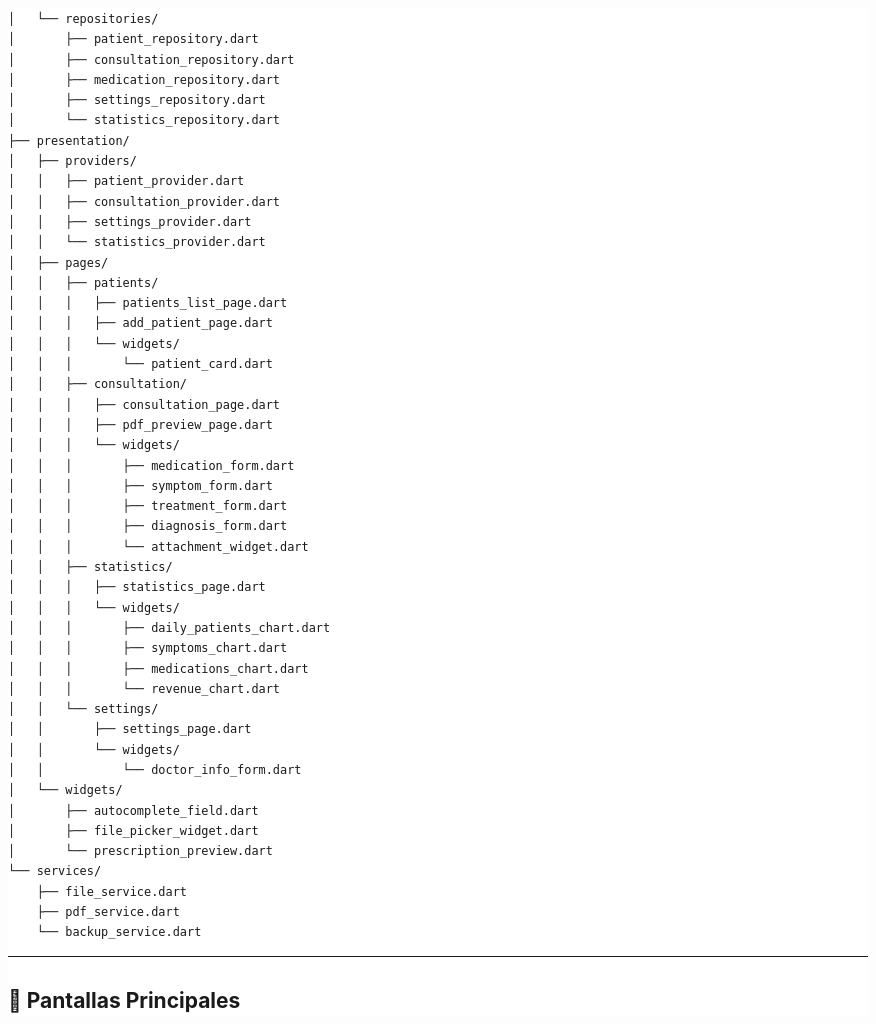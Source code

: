 ```
│   └── repositories/
│       ├── patient_repository.dart
│       ├── consultation_repository.dart
│       ├── medication_repository.dart
│       ├── settings_repository.dart
│       └── statistics_repository.dart
├── presentation/
│   ├── providers/
│   │   ├── patient_provider.dart
│   │   ├── consultation_provider.dart
│   │   ├── settings_provider.dart
│   │   └── statistics_provider.dart
│   ├── pages/
│   │   ├── patients/
│   │   │   ├── patients_list_page.dart
│   │   │   ├── add_patient_page.dart
│   │   │   └── widgets/
│   │   │       └── patient_card.dart
│   │   ├── consultation/
│   │   │   ├── consultation_page.dart
│   │   │   ├── pdf_preview_page.dart
│   │   │   └── widgets/
│   │   │       ├── medication_form.dart
│   │   │       ├── symptom_form.dart
│   │   │       ├── treatment_form.dart
│   │   │       ├── diagnosis_form.dart
│   │   │       └── attachment_widget.dart
│   │   ├── statistics/
│   │   │   ├── statistics_page.dart
│   │   │   └── widgets/
│   │   │       ├── daily_patients_chart.dart
│   │   │       ├── symptoms_chart.dart
│   │   │       ├── medications_chart.dart
│   │   │       └── revenue_chart.dart
│   │   └── settings/
│   │       ├── settings_page.dart
│   │       └── widgets/
│   │           └── doctor_info_form.dart
│   └── widgets/
│       ├── autocomplete_field.dart
│       ├── file_picker_widget.dart
│       └── prescription_preview.dart
└── services/
    ├── file_service.dart
    ├── pdf_service.dart
    └── backup_service.dart
```

---

## 📱 Pantallas Principales
